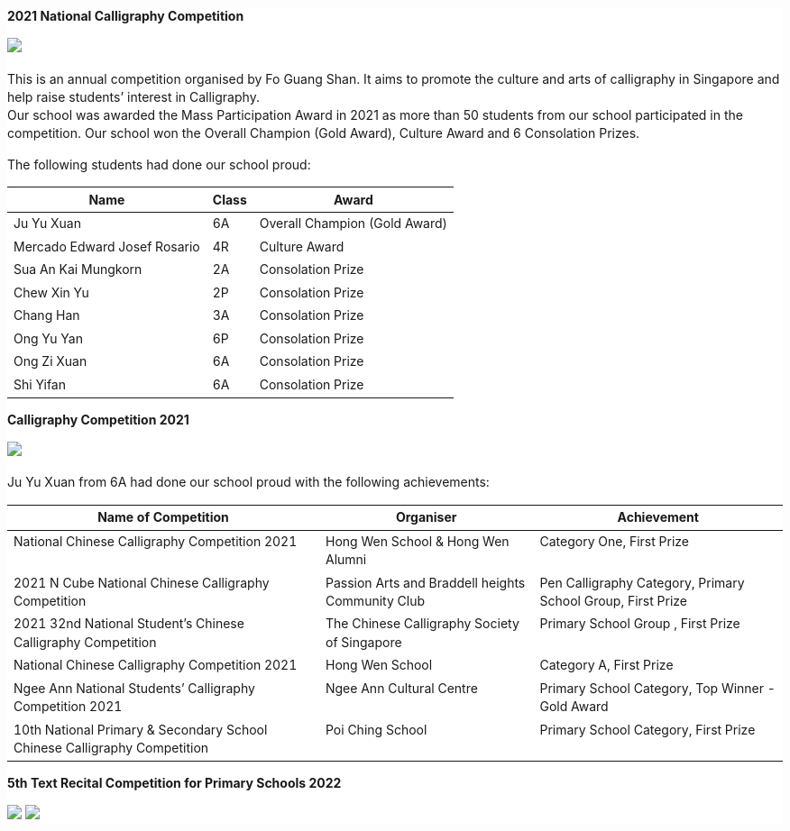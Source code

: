 
**2021 National Calligraphy Competition**

![](/images/MT%2003.jpg)

This is an annual competition organised by Fo Guang Shan. It aims to promote the culture and arts of calligraphy in Singapore and help raise students’ interest in Calligraphy. <br>
Our school was awarded the Mass Participation Award in 2021 as more than 50 students from our school participated in the competition. Our school won the Overall Champion (Gold Award), Culture Award and 6 Consolation Prizes.

The following students had done our school proud:

| Name | Class | Award |
| -------- | -------- | -------- |
| Ju Yu Xuan     | 6A     | Overall Champion (Gold Award)|
| Mercado Edward Josef Rosario     | 4R     | Culture Award|
| Sua An Kai Mungkorn    | 2A     | Consolation Prize|
| Chew Xin Yu    | 2P     | Consolation Prize|
| Chang Han    | 3A     | Consolation Prize|
| Ong Yu Yan    | 6P     | Consolation Prize|
| Ong Zi Xuan    | 6A     | Consolation Prize|
| Shi Yifan    | 6A     | Consolation Prize|


**Calligraphy Competition 2021**

![](/images/MT%2004.jpg)

Ju Yu Xuan from 6A had done our school proud with the following achievements:

| Name of Competition | Organiser | Achievement |
| -------- | -------- | -------- |
| National Chinese Calligraphy Competition 2021     | Hong Wen School &amp; Hong Wen Alumni     | Category One, First Prize|
| 2021 N Cube National Chinese Calligraphy Competition     | Passion Arts and Braddell heights Community Club     | Pen Calligraphy Category, Primary School Group, First Prize |
| 2021 32nd National Student’s Chinese Calligraphy Competition    | The Chinese Calligraphy Society of Singapore     | Primary School Group , First Prize|
| National Chinese Calligraphy Competition 2021    | Hong Wen School     | Category A, First Prize|
| Ngee Ann National Students’ Calligraphy Competition 2021    | Ngee Ann Cultural Centre     | Primary School Category, Top Winner - Gold Award|
| 10th National Primary &amp; Secondary School Chinese Calligraphy Competition    | Poi Ching School     | Primary School Category, First Prize|


**5th Text Recital Competition for Primary Schools 2022**

![](/images/MT%2005.jpg)
![](/images/MT%2006.jpg)
